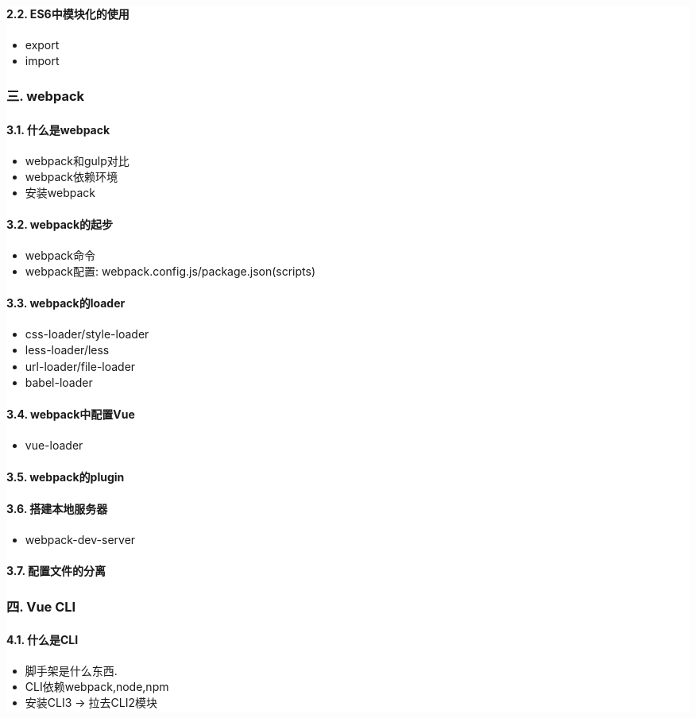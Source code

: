 #### 2.2. ES6中模块化的使用

* export
* import



### 三. webpack

#### 3.1. 什么是webpack

* webpack和gulp对比
* webpack依赖环境
* 安装webpack



#### 3.2. webpack的起步

* webpack命令
* webpack配置: webpack.config.js/package.json(scripts)



#### 3.3. webpack的loader

* css-loader/style-loader
* less-loader/less
* url-loader/file-loader
* babel-loader



#### 3.4. webpack中配置Vue

* vue-loader



#### 3.5. webpack的plugin



#### 3.6. 搭建本地服务器

* webpack-dev-server



#### 3.7. 配置文件的分离





### 四. Vue CLI

#### 4.1. 什么是CLI

* 脚手架是什么东西.
* CLI依赖webpack,node,npm
* 安装CLI3 -> 拉去CLI2模块
